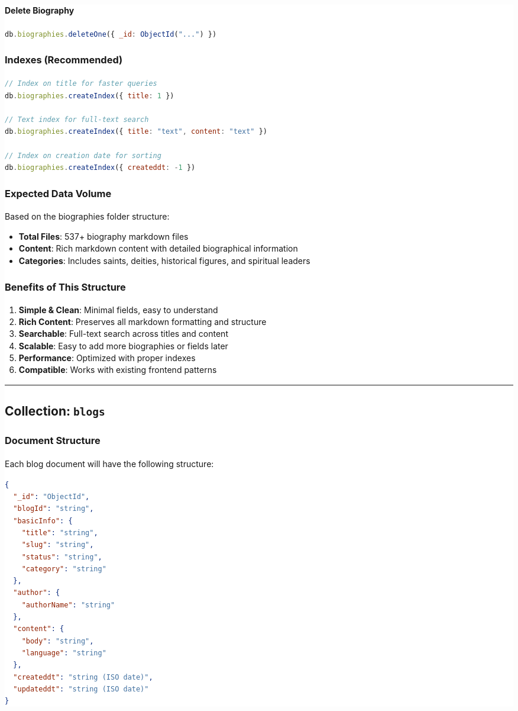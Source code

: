 #### Delete Biography
```javascript
db.biographies.deleteOne({ _id: ObjectId("...") })
```

### Indexes (Recommended)

```javascript
// Index on title for faster queries
db.biographies.createIndex({ title: 1 })

// Text index for full-text search
db.biographies.createIndex({ title: "text", content: "text" })

// Index on creation date for sorting
db.biographies.createIndex({ createddt: -1 })
```

### Expected Data Volume

Based on the biographies folder structure:
- **Total Files**: 537+ biography markdown files
- **Content**: Rich markdown content with detailed biographical information
- **Categories**: Includes saints, deities, historical figures, and spiritual leaders

### Benefits of This Structure

1. **Simple & Clean**: Minimal fields, easy to understand
2. **Rich Content**: Preserves all markdown formatting and structure
3. **Searchable**: Full-text search across titles and content
4. **Scalable**: Easy to add more biographies or fields later
5. **Performance**: Optimized with proper indexes
6. **Compatible**: Works with existing frontend patterns

---

## Collection: `blogs`

### Document Structure

Each blog document will have the following structure:

```json
{
  "_id": "ObjectId",
  "blogId": "string",
  "basicInfo": {
    "title": "string",
    "slug": "string",
    "status": "string",
    "category": "string"
  },
  "author": {
    "authorName": "string"
  },
  "content": {
    "body": "string",
    "language": "string"
  },
  "createddt": "string (ISO date)",
  "updateddt": "string (ISO date)"
}
```
